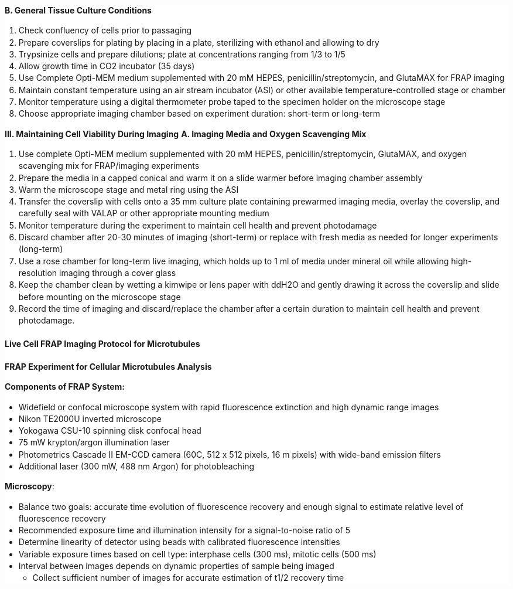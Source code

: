 **B. General Tissue Culture Conditions**
1. Check confluency of cells prior to passaging
2. Prepare coverslips for plating by placing in a plate, sterilizing with ethanol and allowing to dry
3. Trypsinize cells and prepare dilutions; plate at concentrations ranging from 1/3 to 1/5
4. Allow growth time in CO2 incubator (35 days)
5. Use Complete Opti-MEM medium supplemented with 20 mM HEPES, penicillin/streptomycin, and GlutaMAX for FRAP imaging
6. Maintain constant temperature using an air stream incubator (ASI) or other available temperature-controlled stage or chamber
7. Monitor temperature using a digital thermometer probe taped to the specimen holder on the microscope stage
8. Choose appropriate imaging chamber based on experiment duration: short-term or long-term

**III. Maintaining Cell Viability During Imaging**
**A. Imaging Media and Oxygen Scavenging Mix**
1. Use complete Opti-MEM medium supplemented with 20 mM HEPES, penicillin/streptomycin, GlutaMAX, and oxygen scavenging mix for FRAP/imaging experiments
2. Prepare the media in a capped conical and warm it on a slide warmer before imaging chamber assembly
3. Warm the microscope stage and metal ring using the ASI
4. Transfer the coverslip with cells onto a 35 mm culture plate containing prewarmed imaging media, overlay the coverslip, and carefully seal with VALAP or other appropriate mounting medium
5. Monitor temperature during the experiment to maintain cell health and prevent photodamage
6. Discard chamber after 20-30 minutes of imaging (short-term) or replace with fresh media as needed for longer experiments (long-term)
7. Use a rose chamber for long-term live imaging, which holds up to 1 ml of media under mineral oil while allowing high-resolution imaging through a cover glass
8. Keep the chamber clean by wetting a kimwipe or lens paper with ddH2O and gently drawing it across the coverslip and slide before mounting on the microscope stage
9. Record the time of imaging and discard/replace the chamber after a certain duration to maintain cell health and prevent photodamage.

#### Live Cell FRAP Imaging Protocol for Microtubules

**FRAP Experiment for Cellular Microtubules Analysis**

**Components of FRAP System:**
- Widefield or confocal microscope system with rapid fluorescence extinction and high dynamic range images
- Nikon TE2000U inverted microscope
- Yokogawa CSU-10 spinning disk confocal head
- 75 mW krypton/argon illumination laser
- Photometrics Cascade II EM-CCD camera (60C, 512 x 512 pixels, 16 m pixels) with wide-band emission filters
- Additional laser (300 mW, 488 nm Argon) for photobleaching

**Microscopy**:
- Balance two goals: accurate time evolution of fluorescence recovery and enough signal to estimate relative level of fluorescence recovery
- Recommended exposure time and illumination intensity for a signal-to-noise ratio of 5
- Determine linearity of detector using beads with calibrated fluorescence intensities
- Variable exposure times based on cell type: interphase cells (300 ms), mitotic cells (500 ms)
- Interval between images depends on dynamic properties of sample being imaged
  - Collect sufficient number of images for accurate estimation of t1/2 recovery time
